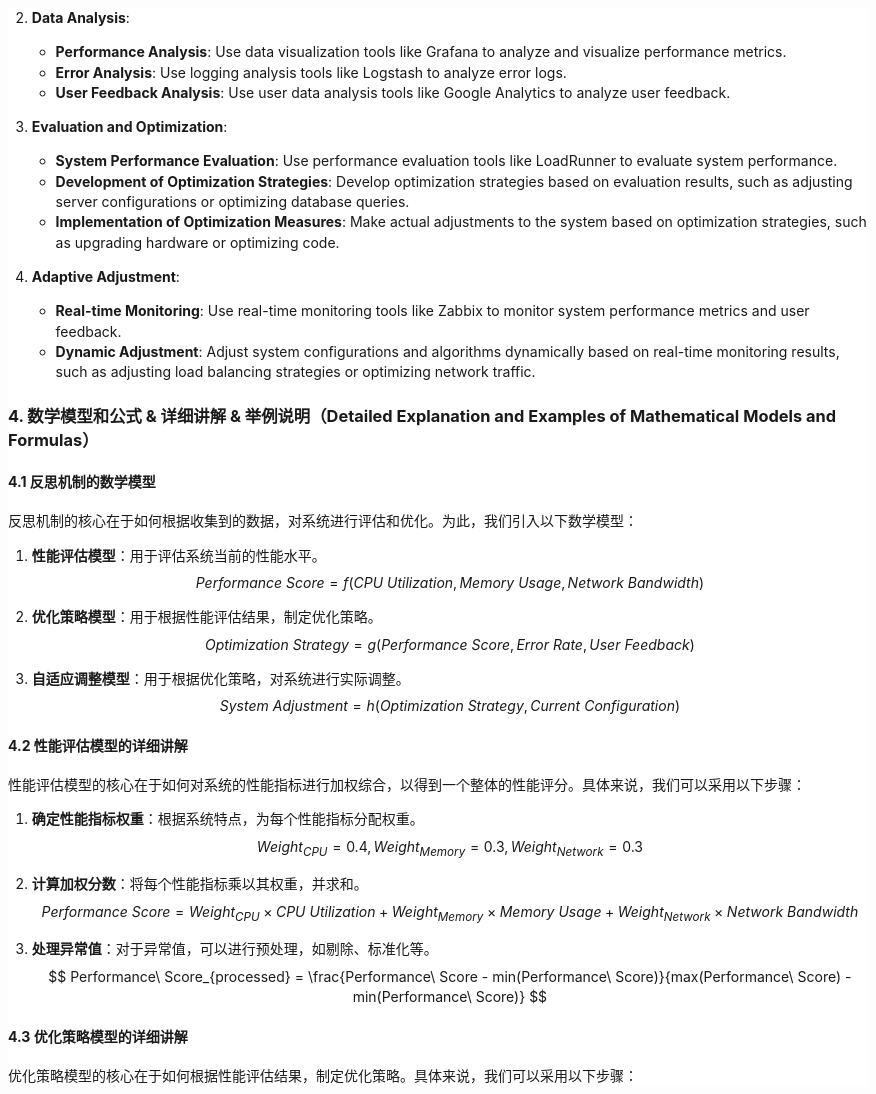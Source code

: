 2. **Data Analysis**:
   - **Performance Analysis**: Use data visualization tools like Grafana to analyze and visualize performance metrics.
   - **Error Analysis**: Use logging analysis tools like Logstash to analyze error logs.
   - **User Feedback Analysis**: Use user data analysis tools like Google Analytics to analyze user feedback.

3. **Evaluation and Optimization**:
   - **System Performance Evaluation**: Use performance evaluation tools like LoadRunner to evaluate system performance.
   - **Development of Optimization Strategies**: Develop optimization strategies based on evaluation results, such as adjusting server configurations or optimizing database queries.
   - **Implementation of Optimization Measures**: Make actual adjustments to the system based on optimization strategies, such as upgrading hardware or optimizing code.

4. **Adaptive Adjustment**:
   - **Real-time Monitoring**: Use real-time monitoring tools like Zabbix to monitor system performance metrics and user feedback.
   - **Dynamic Adjustment**: Adjust system configurations and algorithms dynamically based on real-time monitoring results, such as adjusting load balancing strategies or optimizing network traffic.

### 4. 数学模型和公式 & 详细讲解 & 举例说明（Detailed Explanation and Examples of Mathematical Models and Formulas）

#### 4.1 反思机制的数学模型

反思机制的核心在于如何根据收集到的数据，对系统进行评估和优化。为此，我们引入以下数学模型：

1. **性能评估模型**：用于评估系统当前的性能水平。
   $$ Performance\ Score = f(CPU\ Utilization, Memory\ Usage, Network\ Bandwidth) $$

2. **优化策略模型**：用于根据性能评估结果，制定优化策略。
   $$ Optimization\ Strategy = g(Performance\ Score, Error\ Rate, User\ Feedback) $$

3. **自适应调整模型**：用于根据优化策略，对系统进行实际调整。
   $$ System\ Adjustment = h(Optimization\ Strategy, Current\ Configuration) $$

#### 4.2 性能评估模型的详细讲解

性能评估模型的核心在于如何对系统的性能指标进行加权综合，以得到一个整体的性能评分。具体来说，我们可以采用以下步骤：

1. **确定性能指标权重**：根据系统特点，为每个性能指标分配权重。
   $$ Weight_{CPU} = 0.4, Weight_{Memory} = 0.3, Weight_{Network} = 0.3 $$

2. **计算加权分数**：将每个性能指标乘以其权重，并求和。
   $$ Performance\ Score = Weight_{CPU} \times CPU\ Utilization + Weight_{Memory} \times Memory\ Usage + Weight_{Network} \times Network\ Bandwidth $$

3. **处理异常值**：对于异常值，可以进行预处理，如剔除、标准化等。
   $$ Performance\ Score_{processed} = \frac{Performance\ Score - min(Performance\ Score)}{max(Performance\ Score) - min(Performance\ Score)} $$

#### 4.3 优化策略模型的详细讲解

优化策略模型的核心在于如何根据性能评估结果，制定优化策略。具体来说，我们可以采用以下步骤：
